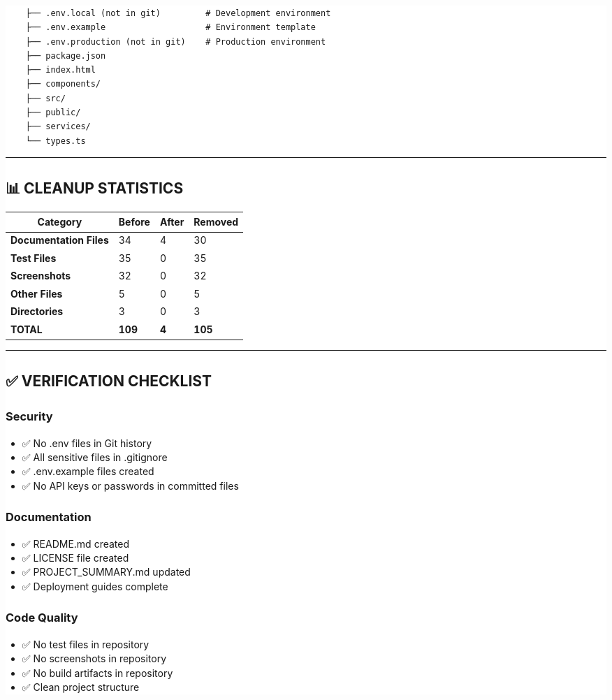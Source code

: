 ```
    ├── .env.local (not in git)         # Development environment
    ├── .env.example                    # Environment template
    ├── .env.production (not in git)    # Production environment
    ├── package.json
    ├── index.html
    ├── components/
    ├── src/
    ├── public/
    ├── services/
    └── types.ts
```

---

## 📊 **CLEANUP STATISTICS**

| Category | Before | After | Removed |
|----------|--------|-------|---------|
| **Documentation Files** | 34 | 4 | 30 |
| **Test Files** | 35 | 0 | 35 |
| **Screenshots** | 32 | 0 | 32 |
| **Other Files** | 5 | 0 | 5 |
| **Directories** | 3 | 0 | 3 |
| **TOTAL** | **109** | **4** | **105** |

---

## ✅ **VERIFICATION CHECKLIST**

### Security
- ✅ No .env files in Git history
- ✅ All sensitive files in .gitignore
- ✅ .env.example files created
- ✅ No API keys or passwords in committed files

### Documentation
- ✅ README.md created
- ✅ LICENSE file created
- ✅ PROJECT_SUMMARY.md updated
- ✅ Deployment guides complete

### Code Quality
- ✅ No test files in repository
- ✅ No screenshots in repository
- ✅ No build artifacts in repository
- ✅ Clean project structure
